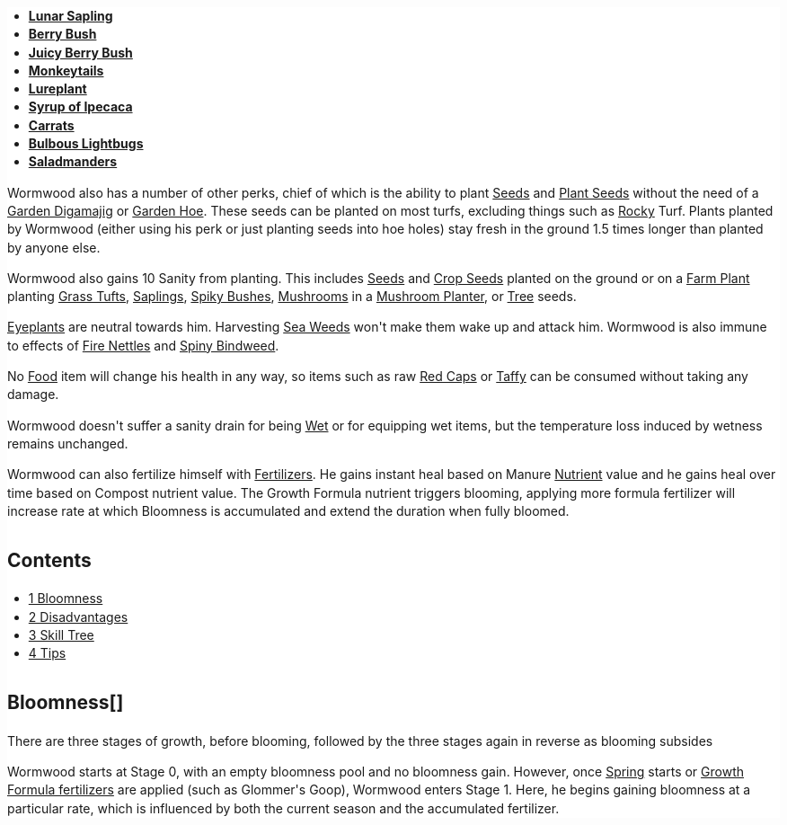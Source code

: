 * **[Lunar Sapling](/wiki/Sapling "Sapling")**
* [**Berry Bush**](/wiki/Berry_Bush "Berry Bush")
* **[Juicy Berry Bush](/wiki/Juicy_Berry_Bush "Juicy Berry Bush")**
* **[Monkeytails](/wiki/Monkeytails "Monkeytails")**
* [**Lureplant**](/wiki/Meat_Bulb_(Lureplant) "Meat Bulb (Lureplant)")
* **[Syrup of Ipecaca](/wiki/Syrup_of_Ipecaca "Syrup of Ipecaca")**
* [**Carrats**](/wiki/Carrat "Carrat")
* [**Bulbous Lightbugs**](/wiki/Bulbous_Lightbug "Bulbous Lightbug")
* [**Saladmanders**](/wiki/Saladmander "Saladmander")

Wormwood also has a number of other perks, chief of which is the ability to plant [Seeds](/wiki/Seeds "Seeds") and [Plant Seeds](/wiki/Plant_Seeds "Plant Seeds") without the need of a [Garden Digamajig](/wiki/Garden_Digamajig "Garden Digamajig") or [Garden Hoe](/wiki/Garden_Hoe "Garden Hoe"). These seeds can be planted on most turfs, excluding things such as [Rocky](/wiki/Rocky_Turf "Rocky Turf") Turf. Plants planted by Wormwood (either using his perk or just planting seeds into hoe holes) stay fresh in the ground 1.5 times longer than planted by anyone else.

Wormwood also gains 10 Sanity from planting. This includes [Seeds](/wiki/Seeds "Seeds") and [Crop Seeds](/wiki/Crop_Seeds "Crop Seeds") planted on the ground or on a [Farm Plant](/wiki/Farm_Plant "Farm Plant") planting [Grass Tufts](/wiki/Grass_Tuft "Grass Tuft"), [Saplings](/wiki/Sapling "Sapling"), [Spiky Bushes](/wiki/Spiky_Bush "Spiky Bush"), [Mushrooms](/wiki/Mushrooms "Mushrooms") in a [Mushroom Planter](/wiki/Mushroom_Planter "Mushroom Planter"), or [Tree](/wiki/Tree "Tree") seeds.

[Eyeplants](/wiki/Eyeplant "Eyeplant") are neutral towards him. Harvesting [Sea Weeds](/wiki/Sea_Weed "Sea Weed") won't make them wake up and attack him. Wormwood is also immune to effects of [Fire Nettles](/wiki/Fire_Nettles "Fire Nettles") and [Spiny Bindweed](/wiki/Spiny_Bindweed "Spiny Bindweed").

No [Food](/wiki/Food "Food") item will change his health in any way, so items such as raw [Red Caps](/wiki/Red_Cap "Red Cap") or [Taffy](/wiki/Taffy "Taffy") can be consumed without taking any damage.

Wormwood doesn't suffer a sanity drain for being [Wet](/wiki/Wetness "Wetness") or for equipping wet items, but the temperature loss induced by wetness remains unchanged.

Wormwood can also fertilize himself with [Fertilizers](/wiki/Nutrient "Nutrient"). He gains instant heal based on Manure [Nutrient](/wiki/Nutrient "Nutrient") value and he gains heal over time based on Compost nutrient value. The Growth Formula nutrient triggers blooming, applying more formula fertilizer will increase rate at which Bloomness is accumulated and extend the duration when fully bloomed.

## Contents

* [1 Bloomness](#Bloomness)
* [2 Disadvantages](#Disadvantages)
* [3 Skill Tree](#Skill_Tree)
* [4 Tips](#Tips)

## Bloomness[]

There are three stages of growth, before blooming, followed by the three stages again in reverse as blooming subsides

Wormwood starts at Stage 0, with an empty bloomness pool and no bloomness gain. However, once [Spring](/wiki/Seasons/Spring "Seasons/Spring") starts or [Growth Formula fertilizers](/wiki/Nutrient "Nutrient") are applied (such as Glommer's Goop), Wormwood enters Stage 1. Here, he begins gaining bloomness at a particular rate, which is influenced by both the current season and the accumulated fertilizer.
